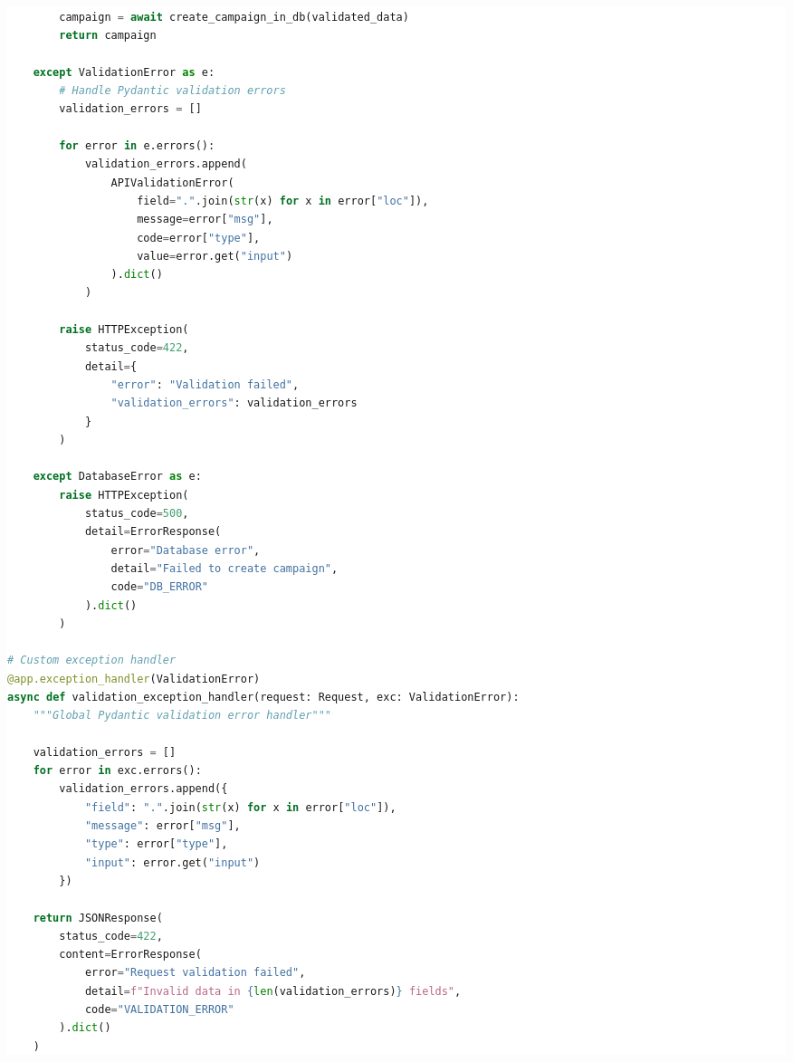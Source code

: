 ```python
        campaign = await create_campaign_in_db(validated_data)
        return campaign
        
    except ValidationError as e:
        # Handle Pydantic validation errors
        validation_errors = []
        
        for error in e.errors():
            validation_errors.append(
                APIValidationError(
                    field=".".join(str(x) for x in error["loc"]),
                    message=error["msg"],
                    code=error["type"],
                    value=error.get("input")
                ).dict()
            )
        
        raise HTTPException(
            status_code=422,
            detail={
                "error": "Validation failed",
                "validation_errors": validation_errors
            }
        )
    
    except DatabaseError as e:
        raise HTTPException(
            status_code=500,
            detail=ErrorResponse(
                error="Database error",
                detail="Failed to create campaign",
                code="DB_ERROR"
            ).dict()
        )

# Custom exception handler
@app.exception_handler(ValidationError)
async def validation_exception_handler(request: Request, exc: ValidationError):
    """Global Pydantic validation error handler"""
    
    validation_errors = []
    for error in exc.errors():
        validation_errors.append({
            "field": ".".join(str(x) for x in error["loc"]),
            "message": error["msg"],
            "type": error["type"],
            "input": error.get("input")
        })
    
    return JSONResponse(
        status_code=422,
        content=ErrorResponse(
            error="Request validation failed",
            detail=f"Invalid data in {len(validation_errors)} fields",
            code="VALIDATION_ERROR"
        ).dict()
    )
```
